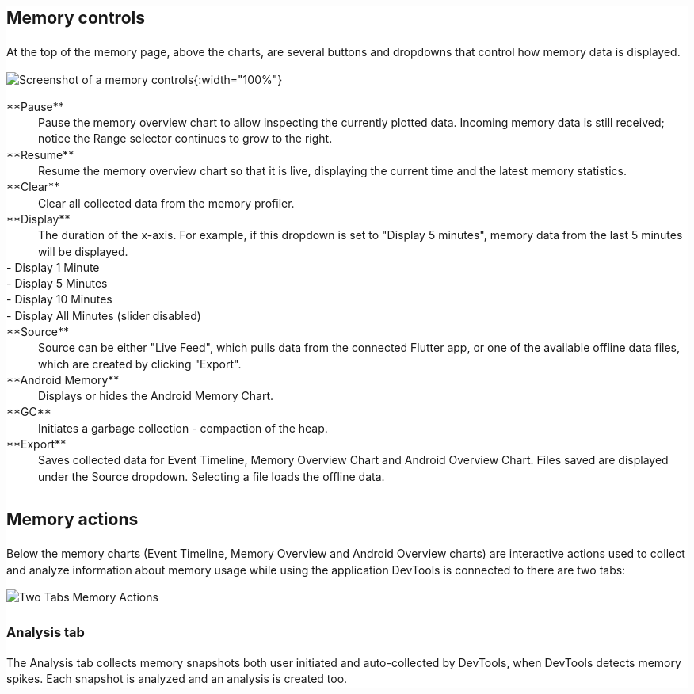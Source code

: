 ## Memory controls

At the top of the memory page, above the charts, are several buttons and
dropdowns that control how memory data is displayed.

![Screenshot of a memory controls](/assets/images/docs/tools/devtools/memory_controls.png){:width="100%"}

<dl markdown="1">
<dt markdown="1">**Pause**</dt>
<dd>Pause the memory overview chart to allow inspecting
    the currently plotted data. Incoming memory data is still received;
    notice the Range selector continues to grow to the right.</dd>
<dt markdown="1">**Resume**</dt>
<dd>Resume the memory overview chart so that it is live, displaying the
    current time and the latest memory statistics.</dd>
<dt markdown="1">**Clear**</dt>
<dd>Clear all collected data from the memory profiler.</dd>
<dt markdown="1">**Display**</dt>
<dd>The duration of the x-axis. For example, if this dropdown
    is set to "Display 5 minutes", memory data from the last
    5 minutes will be displayed.</dd>
<dt markdown="1">- Display 1 Minute</dt>
<dt markdown="1">- Display 5 Minutes</dt>
<dt markdown="1">- Display 10 Minutes</dt>
<dt markdown="1">- Display All Minutes (slider disabled)</dt>
<dt markdown="1">**Source**</dt>
<dd>Source can be either "Live Feed", which pulls data from the
    connected Flutter app, or one of the available offline data
    files, which are created by clicking "Export".</dd>
<dt markdown="1">**Android Memory**</dt>
<dd>Displays or hides the Android Memory Chart.</dd>
<dt markdown="1">**GC**</dt>
<dd>Initiates a garbage collection - compaction of the heap.</dd>
<dt markdown="1">**Export**</dt>
<dd>Saves collected data for Event Timeline, Memory Overview Chart
    and Android Overview Chart. Files saved are displayed under the Source
    dropdown. Selecting a file loads the offline data.</dd>
</dl>

## Memory actions

Below the memory charts (Event Timeline, Memory Overview and Android Overview
charts) are interactive actions used to collect and analyze information about
memory usage while using the application DevTools is connected to there are two tabs:

![Two Tabs Memory Actions](/assets/images/docs/tools/devtools/memory_two_tabs.png)

### Analysis tab

The Analysis tab collects memory snapshots both user initiated and
auto-collected by DevTools, when DevTools detects memory spikes.
Each snapshot is analyzed and an analysis is created too.
